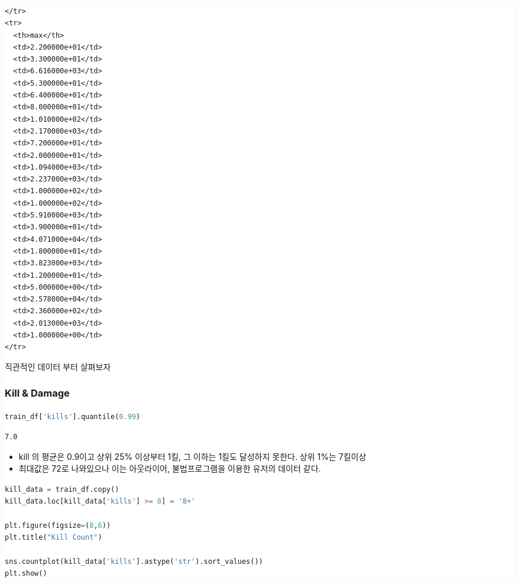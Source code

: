     </tr>
    <tr>
      <th>max</th>
      <td>2.200000e+01</td>
      <td>3.300000e+01</td>
      <td>6.616000e+03</td>
      <td>5.300000e+01</td>
      <td>6.400000e+01</td>
      <td>8.000000e+01</td>
      <td>1.010000e+02</td>
      <td>2.170000e+03</td>
      <td>7.200000e+01</td>
      <td>2.000000e+01</td>
      <td>1.094000e+03</td>
      <td>2.237000e+03</td>
      <td>1.000000e+02</td>
      <td>1.000000e+02</td>
      <td>5.910000e+03</td>
      <td>3.900000e+01</td>
      <td>4.071000e+04</td>
      <td>1.800000e+01</td>
      <td>3.823000e+03</td>
      <td>1.200000e+01</td>
      <td>5.000000e+00</td>
      <td>2.578000e+04</td>
      <td>2.360000e+02</td>
      <td>2.013000e+03</td>
      <td>1.000000e+00</td>
    </tr>
  </tbody>
</table>

</div>



직관적인 데이터 부터 살펴보자

### Kill & Damage


```python
train_df['kills'].quantile(0.99)
```




    7.0



- kill 의 평균은 0.9이고 상위 25% 이상부터 1킬, 그 이하는 1킬도 달성하지 못한다. 상위 1%는 7킬이상
- 최대값은 72로 나와있으나 이는 아웃라이어, 불법프로그램을 이용한 유저의 데이터 같다.


```python
kill_data = train_df.copy()
kill_data.loc[kill_data['kills'] >= 8] = '8+'

plt.figure(figsize=(8,6))
plt.title("Kill Count")

sns.countplot(kill_data['kills'].astype('str').sort_values())
plt.show()
```
